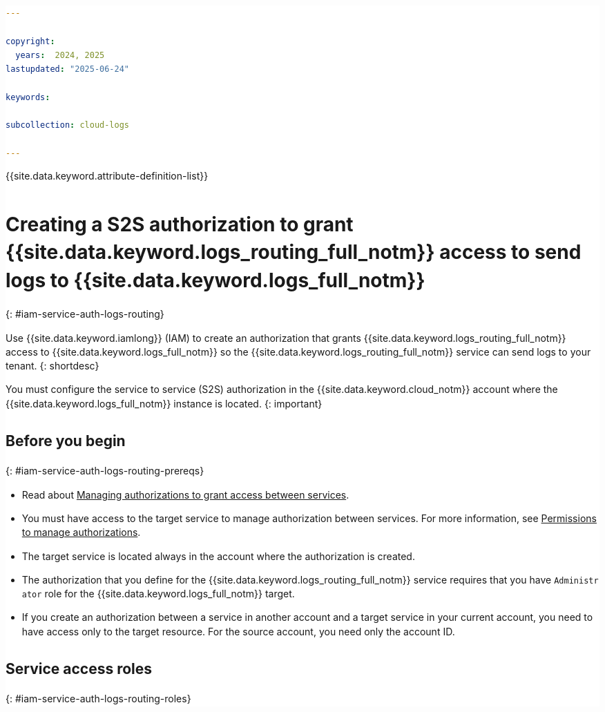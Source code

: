 ```yaml
---

copyright:
  years:  2024, 2025
lastupdated: "2025-06-24"

keywords:

subcollection: cloud-logs

---
```


{{site.data.keyword.attribute-definition-list}}

# Creating a S2S authorization to grant {{site.data.keyword.logs_routing_full_notm}} access to send logs to {{site.data.keyword.logs_full_notm}}
{: #iam-service-auth-logs-routing}

Use {{site.data.keyword.iamlong}} (IAM) to create an authorization that grants {{site.data.keyword.logs_routing_full_notm}} access to {{site.data.keyword.logs_full_notm}} so the {{site.data.keyword.logs_routing_full_notm}} service can send logs to your tenant.
{: shortdesc}

You must configure the service to service (S2S) authorization in the {{site.data.keyword.cloud_notm}} account where the {{site.data.keyword.logs_full_notm}} instance is located.
{: important}

## Before you begin
{: #iam-service-auth-logs-routing-prereqs}

- Read about [Managing authorizations to grant access between services](/docs/cloud-logs?topic=cloud-logs-iam-service-auth).

- You must have access to the target service to manage authorization between services. For more information, see [Permissions to manage authorizations](/docs/cloud-logs?topic=cloud-logs-iam-service-auth#iam-service-auth-permissions).

- The target service is located always in the account where the authorization is created.

- The authorization that you define for the {{site.data.keyword.logs_routing_full_notm}} service requires that you have `Administrator` role for the {{site.data.keyword.logs_full_notm}} target.

- If you create an authorization between a service in another account and a target service in your current account, you need to have access only to the target resource. For the source account, you need only the account ID. 


## Service access roles
{: #iam-service-auth-logs-routing-roles}
